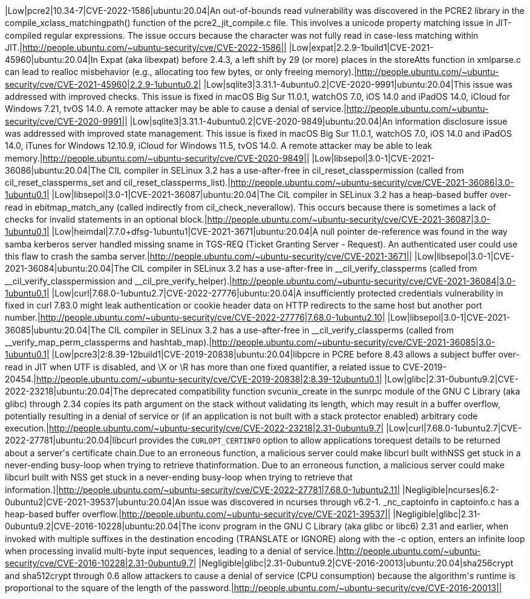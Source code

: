 |Low|pcre2|10.34-7|CVE-2022-1586|ubuntu:20.04|An out-of-bounds read vulnerability was discovered in the PCRE2 library in the compile_xclass_matchingpath() function of the pcre2_jit_compile.c file. This involves a unicode property matching issue in JIT-compiled regular expressions. The issue occurs because the character was not fully read in case-less matching within JIT.|http://people.ubuntu.com/~ubuntu-security/cve/CVE-2022-1586||
|Low|expat|2.2.9-1build1|CVE-2021-45960|ubuntu:20.04|In Expat (aka libexpat) before 2.4.3, a left shift by 29 (or more) places in the storeAtts function in xmlparse.c can lead to realloc misbehavior (e.g., allocating too few bytes, or only freeing memory).|http://people.ubuntu.com/~ubuntu-security/cve/CVE-2021-45960|2.2.9-1ubuntu0.2|
|Low|sqlite3|3.31.1-4ubuntu0.2|CVE-2020-9991|ubuntu:20.04|This issue was addressed with improved checks. This issue is fixed in macOS Big Sur 11.0.1, watchOS 7.0, iOS 14.0 and iPadOS 14.0, iCloud for Windows 7.21, tvOS 14.0. A remote attacker may be able to cause a denial of service.|http://people.ubuntu.com/~ubuntu-security/cve/CVE-2020-9991||
|Low|sqlite3|3.31.1-4ubuntu0.2|CVE-2020-9849|ubuntu:20.04|An information disclosure issue was addressed with improved state management. This issue is fixed in macOS Big Sur 11.0.1, watchOS 7.0, iOS 14.0 and iPadOS 14.0, iTunes for Windows 12.10.9, iCloud for Windows 11.5, tvOS 14.0. A remote attacker may be able to leak memory.|http://people.ubuntu.com/~ubuntu-security/cve/CVE-2020-9849||
|Low|libsepol|3.0-1|CVE-2021-36086|ubuntu:20.04|The CIL compiler in SELinux 3.2 has a use-after-free in cil_reset_classpermission (called from cil_reset_classperms_set and cil_reset_classperms_list).|http://people.ubuntu.com/~ubuntu-security/cve/CVE-2021-36086|3.0-1ubuntu0.1|
|Low|libsepol|3.0-1|CVE-2021-36087|ubuntu:20.04|The CIL compiler in SELinux 3.2 has a heap-based buffer over-read in ebitmap_match_any (called indirectly from cil_check_neverallow). This occurs because there is sometimes a lack of checks for invalid statements in an optional block.|http://people.ubuntu.com/~ubuntu-security/cve/CVE-2021-36087|3.0-1ubuntu0.1|
|Low|heimdal|7.7.0+dfsg-1ubuntu1|CVE-2021-3671|ubuntu:20.04|A null pointer de-reference was found in the way samba kerberos server handled missing sname in TGS-REQ (Ticket Granting Server - Request). An authenticated user could use this flaw to crash the samba server.|http://people.ubuntu.com/~ubuntu-security/cve/CVE-2021-3671||
|Low|libsepol|3.0-1|CVE-2021-36084|ubuntu:20.04|The CIL compiler in SELinux 3.2 has a use-after-free in __cil_verify_classperms (called from __cil_verify_classpermission and __cil_pre_verify_helper).|http://people.ubuntu.com/~ubuntu-security/cve/CVE-2021-36084|3.0-1ubuntu0.1|
|Low|curl|7.68.0-1ubuntu2.7|CVE-2022-27776|ubuntu:20.04|A insufficiently protected credentials vulnerability in fixed in curl 7.83.0 might leak authentication or cookie header data on HTTP redirects to the same host but another port number.|http://people.ubuntu.com/~ubuntu-security/cve/CVE-2022-27776|7.68.0-1ubuntu2.10|
|Low|libsepol|3.0-1|CVE-2021-36085|ubuntu:20.04|The CIL compiler in SELinux 3.2 has a use-after-free in __cil_verify_classperms (called from __verify_map_perm_classperms and hashtab_map).|http://people.ubuntu.com/~ubuntu-security/cve/CVE-2021-36085|3.0-1ubuntu0.1|
|Low|pcre3|2:8.39-12build1|CVE-2019-20838|ubuntu:20.04|libpcre in PCRE before 8.43 allows a subject buffer over-read in JIT when UTF is disabled, and \X or \R has more than one fixed quantifier, a related issue to CVE-2019-20454.|http://people.ubuntu.com/~ubuntu-security/cve/CVE-2019-20838|2:8.39-12ubuntu0.1|
|Low|glibc|2.31-0ubuntu9.2|CVE-2022-23218|ubuntu:20.04|The deprecated compatibility function svcunix_create in the sunrpc module of the GNU C Library (aka glibc) through 2.34 copies its path argument on the stack without validating its length, which may result in a buffer overflow, potentially resulting in a denial of service or (if an application is not built with a stack protector enabled) arbitrary code execution.|http://people.ubuntu.com/~ubuntu-security/cve/CVE-2022-23218|2.31-0ubuntu9.7|
|Low|curl|7.68.0-1ubuntu2.7|CVE-2022-27781|ubuntu:20.04|libcurl provides the `CURLOPT_CERTINFO` option to allow applications torequest details to be returned about a server&#x27;s certificate chain.Due to an erroneous function, a malicious server could make libcurl built withNSS get stuck in a never-ending busy-loop when trying to retrieve thatinformation.  Due to an erroneous function, a malicious server could make libcurl built with NSS get stuck in a never-ending busy-loop when trying to retrieve that information.]|http://people.ubuntu.com/~ubuntu-security/cve/CVE-2022-27781|7.68.0-1ubuntu2.11|
|Negligible|ncurses|6.2-0ubuntu2|CVE-2021-39537|ubuntu:20.04|An issue was discovered in ncurses through v6.2-1. _nc_captoinfo in captoinfo.c has a heap-based buffer overflow.|http://people.ubuntu.com/~ubuntu-security/cve/CVE-2021-39537||
|Negligible|glibc|2.31-0ubuntu9.2|CVE-2016-10228|ubuntu:20.04|The iconv program in the GNU C Library (aka glibc or libc6) 2.31 and earlier, when invoked with multiple suffixes in the destination encoding (TRANSLATE or IGNORE) along with the -c option, enters an infinite loop when processing invalid multi-byte input sequences, leading to a denial of service.|http://people.ubuntu.com/~ubuntu-security/cve/CVE-2016-10228|2.31-0ubuntu9.7|
|Negligible|glibc|2.31-0ubuntu9.2|CVE-2016-20013|ubuntu:20.04|sha256crypt and sha512crypt through 0.6 allow attackers to cause a denial of service (CPU consumption) because the algorithm&#x27;s runtime is proportional to the square of the length of the password.|http://people.ubuntu.com/~ubuntu-security/cve/CVE-2016-20013||